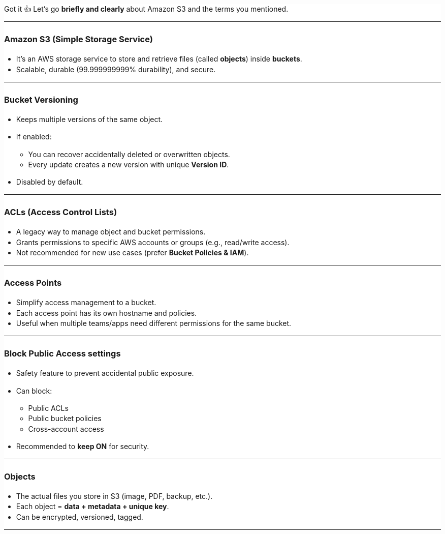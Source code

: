 Got it 👍 Let’s go **briefly and clearly** about Amazon S3 and the terms you mentioned.

---

### **Amazon S3 (Simple Storage Service)**

* It’s an AWS storage service to store and retrieve files (called **objects**) inside **buckets**.
* Scalable, durable (99.999999999% durability), and secure.

---

### **Bucket Versioning**

* Keeps multiple versions of the same object.
* If enabled:

  * You can recover accidentally deleted or overwritten objects.
  * Every update creates a new version with unique **Version ID**.
* Disabled by default.

---

### **ACLs (Access Control Lists)**

* A legacy way to manage object and bucket permissions.
* Grants permissions to specific AWS accounts or groups (e.g., read/write access).
* Not recommended for new use cases (prefer **Bucket Policies & IAM**).

---

### **Access Points**

* Simplify access management to a bucket.
* Each access point has its own hostname and policies.
* Useful when multiple teams/apps need different permissions for the same bucket.

---

### **Block Public Access settings**

* Safety feature to prevent accidental public exposure.
* Can block:

  * Public ACLs
  * Public bucket policies
  * Cross-account access
* Recommended to **keep ON** for security.

---

### **Objects**

* The actual files you store in S3 (image, PDF, backup, etc.).
* Each object = **data + metadata + unique key**.
* Can be encrypted, versioned, tagged.

---